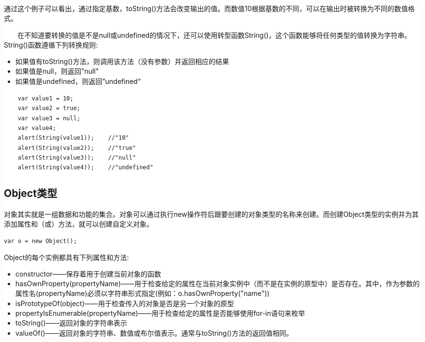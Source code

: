 通过这个例子可以看出，通过指定基数，toString()方法会改变输出的值。而数值10根据基数的不同，可以在输出时被转换为不同的数值格式。

　　在不知道要转换的值是不是null或undefined的情况下，还可以使用转型函数String()，这个函数能够将任何类型的值转换为字符串。String()函数遵循下列转换规则:

* 如果值有toString()方法，则调用该方法（没有参数）并返回相应的结果
* 如果值是null，则返回"null"
* 如果值是undefined，则返回”undefined“

```
    var value1 = 10;
    var value2 = true;
    var value3 = null;
    var value4;
    alert(String(value1));    //"10"
    alert(String(value2));    //"true"
    alert(String(value3));    //"null"
    alert(String(value4));    //"undefined"
```

## Object类型
对象其实就是一组数据和功能的集合。对象可以通过执行new操作符后跟要创建的对象类型的名称来创建。而创建Object类型的实例并为其添加属性和（或）方法，就可以创建自定义对象。

    var o = new Object();
Object的每个实例都具有下列属性和方法:

* constructor——保存着用于创建当前对象的函数
* hasOwnProperty(propertyName)——用于检查给定的属性在当前对象实例中（而不是在实例的原型中）是否存在。其中，作为参数的属性名(propertyName)必须以字符串形式指定(例如：o.hasOwnProperty("name"))
* isPrototypeOf(object)——用于检查传入的对象是否是另一个对象的原型
* propertyIsEnumerable(propertyName)——用于检查给定的属性是否能够使用for-in语句来枚举
* toString()——返回对象的字符串表示
* valueOf()——返回对象的字符串、数值或布尔值表示。通常与toString()方法的返回值相同。